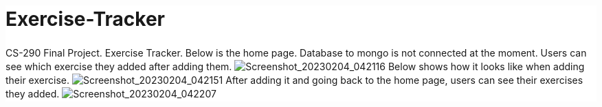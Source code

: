# Exercise-Tracker
CS-290 Final Project. Exercise Tracker. 
Below is the home page. Database to mongo is not connected at the moment. Users can see which exercise they added after adding them.
<img width="1280" alt="Screenshot_20230204_042116" src="https://user-images.githubusercontent.com/67990368/224133059-ab3f769e-dfb1-43de-93e4-0a5dc00059de.png">
Below shows how it looks like when adding their exercise.
<img width="1280" alt="Screenshot_20230204_042151" src="https://user-images.githubusercontent.com/67990368/224133206-4c65535a-2288-4653-aa05-c817a3669049.png">
After adding it and going back to the home page, users can see their exercises they added.
<img width="1280" alt="Screenshot_20230204_042207" src="https://user-images.githubusercontent.com/67990368/224133358-b43eff01-22c2-414d-9a34-b8436e775126.png">
